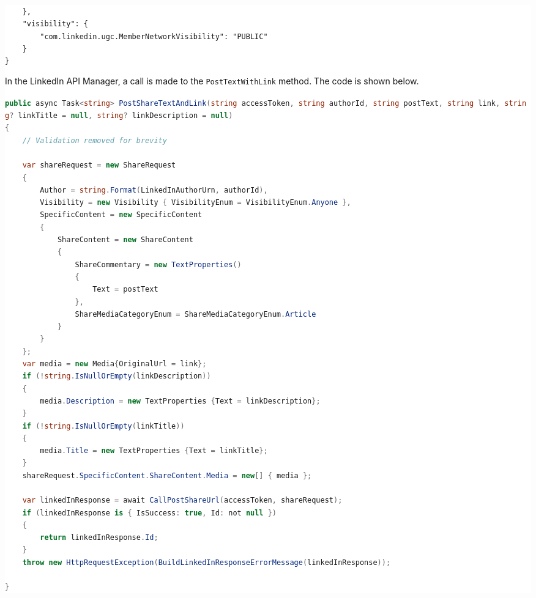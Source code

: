 ```http
    },
    "visibility": {
        "com.linkedin.ugc.MemberNetworkVisibility": "PUBLIC"
    }
}
```

In the LinkedIn API Manager, a call is made to the `PostTextWithLink` method. The code is shown below.

```csharp
public async Task<string> PostShareTextAndLink(string accessToken, string authorId, string postText, string link, string? linkTitle = null, string? linkDescription = null)
{
    // Validation removed for brevity
    
    var shareRequest = new ShareRequest
    {
        Author = string.Format(LinkedInAuthorUrn, authorId),
        Visibility = new Visibility { VisibilityEnum = VisibilityEnum.Anyone },
        SpecificContent = new SpecificContent
        {
            ShareContent = new ShareContent
            {
                ShareCommentary = new TextProperties()
                {
                    Text = postText
                },
                ShareMediaCategoryEnum = ShareMediaCategoryEnum.Article
            }
        }
    };
    var media = new Media{OriginalUrl = link};
    if (!string.IsNullOrEmpty(linkDescription))
    {
        media.Description = new TextProperties {Text = linkDescription};
    }
    if (!string.IsNullOrEmpty(linkTitle))
    {
        media.Title = new TextProperties {Text = linkTitle};
    }
    shareRequest.SpecificContent.ShareContent.Media = new[] { media };
    
    var linkedInResponse = await CallPostShareUrl(accessToken, shareRequest);
    if (linkedInResponse is { IsSuccess: true, Id: not null })
    {
        return linkedInResponse.Id;
    }
    throw new HttpRequestException(BuildLinkedInResponseErrorMessage(linkedInResponse));

}
```
